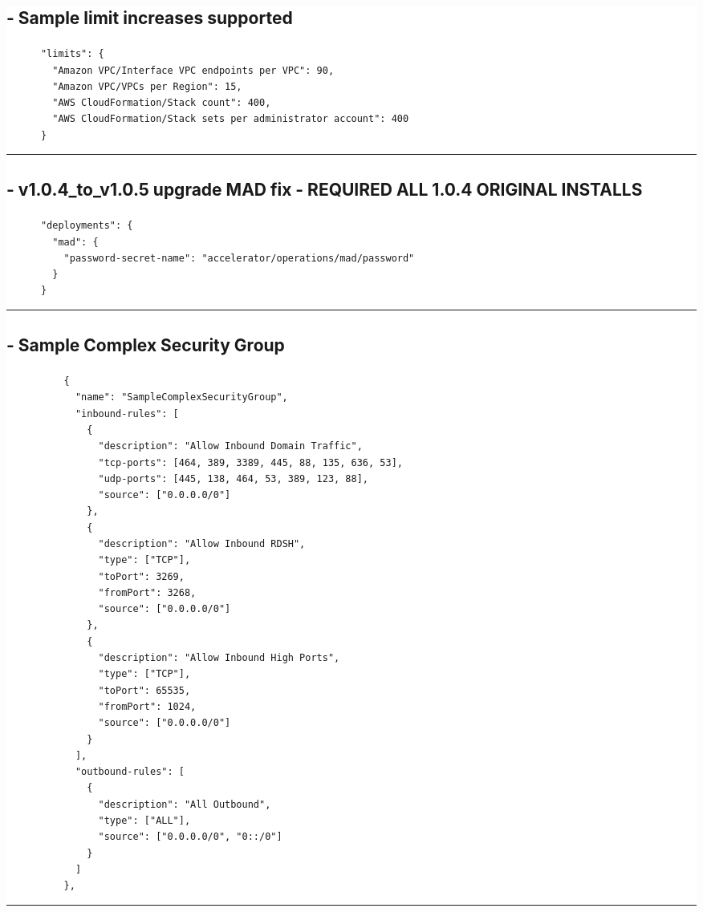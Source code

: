 
## - Sample limit increases supported

```
      "limits": {
        "Amazon VPC/Interface VPC endpoints per VPC": 90,
        "Amazon VPC/VPCs per Region": 15,
        "AWS CloudFormation/Stack count": 400,
        "AWS CloudFormation/Stack sets per administrator account": 400
      }
```

---

## - v1.0.4_to_v1.0.5 upgrade MAD fix - REQUIRED ALL 1.0.4 ORIGINAL INSTALLS

```
      "deployments": {
        "mad": {
          "password-secret-name": "accelerator/operations/mad/password"
	    }
	  }
```

---

## - Sample Complex Security Group

```
          {
            "name": "SampleComplexSecurityGroup",
            "inbound-rules": [
              {
                "description": "Allow Inbound Domain Traffic",
                "tcp-ports": [464, 389, 3389, 445, 88, 135, 636, 53],
                "udp-ports": [445, 138, 464, 53, 389, 123, 88],
                "source": ["0.0.0.0/0"]
              },
              {
                "description": "Allow Inbound RDSH",
                "type": ["TCP"],
                "toPort": 3269,
                "fromPort": 3268,
                "source": ["0.0.0.0/0"]
              },
              {
                "description": "Allow Inbound High Ports",
                "type": ["TCP"],
                "toPort": 65535,
                "fromPort": 1024,
                "source": ["0.0.0.0/0"]
              }
            ],
            "outbound-rules": [
              {
                "description": "All Outbound",
                "type": ["ALL"],
                "source": ["0.0.0.0/0", "0::/0"]
              }
            ]
          },
```

---